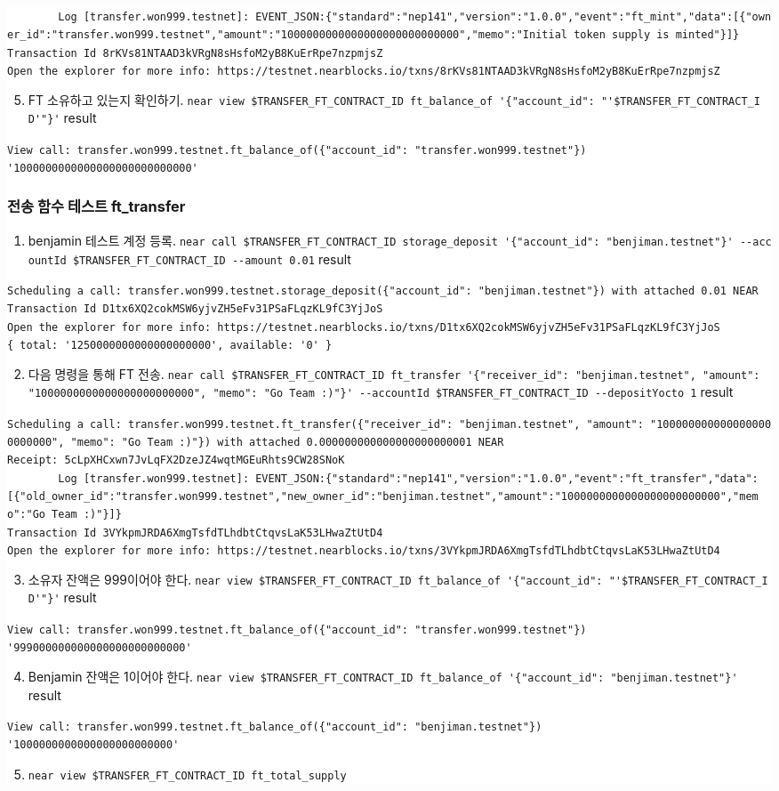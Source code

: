```
        Log [transfer.won999.testnet]: EVENT_JSON:{"standard":"nep141","version":"1.0.0","event":"ft_mint","data":[{"owner_id":"transfer.won999.testnet","amount":"1000000000000000000000000000","memo":"Initial token supply is minted"}]}
Transaction Id 8rKVs81NTAAD3kVRgN8sHsfoM2yB8KuErRpe7nzpmjsZ
Open the explorer for more info: https://testnet.nearblocks.io/txns/8rKVs81NTAAD3kVRgN8sHsfoM2yB8KuErRpe7nzpmjsZ
```
5. FT 소유하고 있는지 확인하기. `near view $TRANSFER_FT_CONTRACT_ID ft_balance_of '{"account_id": "'$TRANSFER_FT_CONTRACT_ID'"}'`
result
```
View call: transfer.won999.testnet.ft_balance_of({"account_id": "transfer.won999.testnet"})
'1000000000000000000000000000'
```

### 전송 함수 테스트 ft_transfer
1. benjamin 테스트 계정 등록. `near call $TRANSFER_FT_CONTRACT_ID storage_deposit '{"account_id": "benjiman.testnet"}' --accountId $TRANSFER_FT_CONTRACT_ID --amount 0.01`
result
```
Scheduling a call: transfer.won999.testnet.storage_deposit({"account_id": "benjiman.testnet"}) with attached 0.01 NEAR
Transaction Id D1tx6XQ2cokMSW6yjvZH5eFv31PSaFLqzKL9fC3YjJoS
Open the explorer for more info: https://testnet.nearblocks.io/txns/D1tx6XQ2cokMSW6yjvZH5eFv31PSaFLqzKL9fC3YjJoS
{ total: '1250000000000000000000', available: '0' }
```
2. 다음 명령을 통해 FT 전송. `near call $TRANSFER_FT_CONTRACT_ID ft_transfer '{"receiver_id": "benjiman.testnet", "amount": "1000000000000000000000000", "memo": "Go Team :)"}' --accountId $TRANSFER_FT_CONTRACT_ID --depositYocto 1`
result
```
Scheduling a call: transfer.won999.testnet.ft_transfer({"receiver_id": "benjiman.testnet", "amount": "1000000000000000000000000", "memo": "Go Team :)"}) with attached 0.000000000000000000000001 NEAR
Receipt: 5cLpXHCxwn7JvLqFX2DzeJZ4wqtMGEuRhts9CW28SNoK
        Log [transfer.won999.testnet]: EVENT_JSON:{"standard":"nep141","version":"1.0.0","event":"ft_transfer","data":[{"old_owner_id":"transfer.won999.testnet","new_owner_id":"benjiman.testnet","amount":"1000000000000000000000000","memo":"Go Team :)"}]}
Transaction Id 3VYkpmJRDA6XmgTsfdTLhdbtCtqvsLaK53LHwaZtUtD4
Open the explorer for more info: https://testnet.nearblocks.io/txns/3VYkpmJRDA6XmgTsfdTLhdbtCtqvsLaK53LHwaZtUtD4
```
3. 소유자 잔액은 999이어야 한다. `near view $TRANSFER_FT_CONTRACT_ID ft_balance_of '{"account_id": "'$TRANSFER_FT_CONTRACT_ID'"}'`
result
```
View call: transfer.won999.testnet.ft_balance_of({"account_id": "transfer.won999.testnet"})
'999000000000000000000000000'
```
4. Benjamin 잔액은 1이어야 한다. `near view $TRANSFER_FT_CONTRACT_ID ft_balance_of '{"account_id": "benjiman.testnet"}'`
result
```
View call: transfer.won999.testnet.ft_balance_of({"account_id": "benjiman.testnet"})
'1000000000000000000000000'
```
5. `near view $TRANSFER_FT_CONTRACT_ID ft_total_supply`
